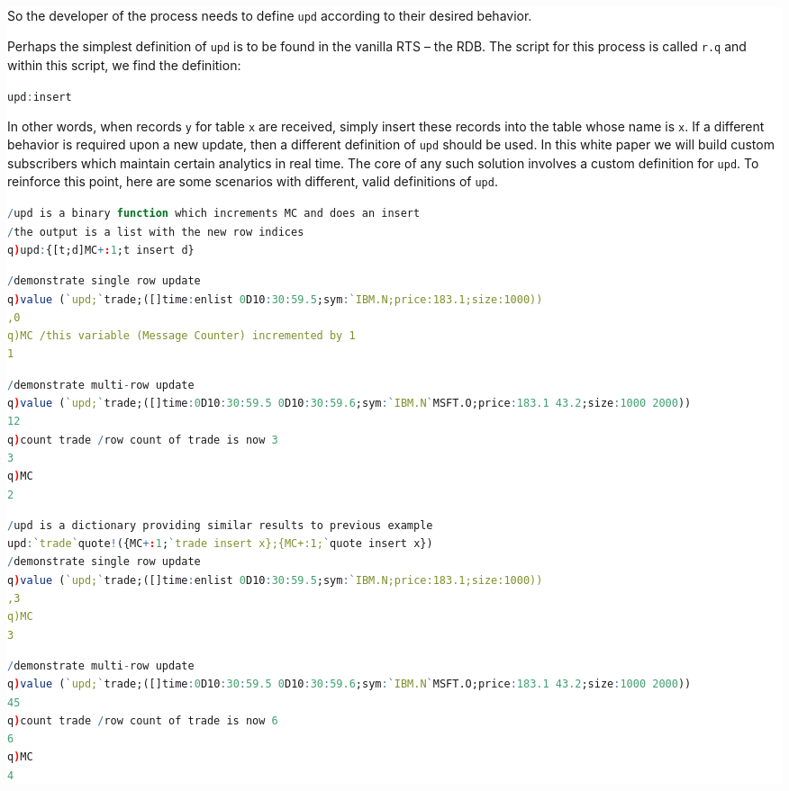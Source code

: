 So the developer of the process needs to define `upd` according to their desired behavior.

Perhaps the simplest definition of `upd` is to be found in the vanilla RTS – the RDB. The script for this process is called `r.q` and within this script, we find the definition:

```q
upd:insert
```

In other words, when records `y` for table `x` are received, simply insert these records into the table whose name is `x`. If a different behavior is required upon a new update, then a different definition of `upd` should be used. In this white paper we will build custom subscribers which maintain certain analytics in real time. The core of any such solution involves a custom definition for `upd`. To reinforce this point, here are some scenarios with different, valid definitions of `upd`.

```q
/upd is a binary function which increments MC and does an insert 
/the output is a list with the new row indices 
q)upd:{[t;d]MC+:1;t insert d}
```
```q
/demonstrate single row update
q)value (`upd;`trade;([]time:enlist 0D10:30:59.5;sym:`IBM.N;price:183.1;size:1000))
,0
q)MC /this variable (Message Counter) incremented by 1 
1
```
```q
/demonstrate multi-row update
q)value (`upd;`trade;([]time:0D10:30:59.5 0D10:30:59.6;sym:`IBM.N`MSFT.O;price:183.1 43.2;size:1000 2000)) 
12
q)count trade /row count of trade is now 3
3
q)MC
2
```
```q
/upd is a dictionary providing similar results to previous example
upd:`trade`quote!({MC+:1;`trade insert x};{MC+:1;`quote insert x})
/demonstrate single row update
q)value (`upd;`trade;([]time:enlist 0D10:30:59.5;sym:`IBM.N;price:183.1;size:1000)) 
,3
q)MC
3
```
```q
/demonstrate multi-row update
q)value (`upd;`trade;([]time:0D10:30:59.5 0D10:30:59.6;sym:`IBM.N`MSFT.O;price:183.1 43.2;size:1000 2000)) 
45
q)count trade /row count of trade is now 6
6
q)MC
4
```
